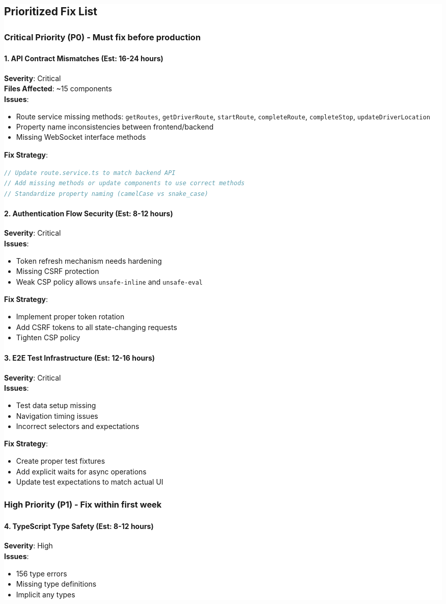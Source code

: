 ## Prioritized Fix List

### Critical Priority (P0) - Must fix before production

#### 1. API Contract Mismatches (Est: 16-24 hours)
**Severity**: Critical  
**Files Affected**: ~15 components  
**Issues**:
- Route service missing methods: `getRoutes`, `getDriverRoute`, `startRoute`, `completeRoute`, `completeStop`, `updateDriverLocation`
- Property name inconsistencies between frontend/backend
- Missing WebSocket interface methods

**Fix Strategy**:
```typescript
// Update route.service.ts to match backend API
// Add missing methods or update components to use correct methods
// Standardize property naming (camelCase vs snake_case)
```

#### 2. Authentication Flow Security (Est: 8-12 hours)
**Severity**: Critical  
**Issues**:
- Token refresh mechanism needs hardening
- Missing CSRF protection
- Weak CSP policy allows `unsafe-inline` and `unsafe-eval`

**Fix Strategy**:
- Implement proper token rotation
- Add CSRF tokens to all state-changing requests
- Tighten CSP policy

#### 3. E2E Test Infrastructure (Est: 12-16 hours)
**Severity**: Critical  
**Issues**:
- Test data setup missing
- Navigation timing issues
- Incorrect selectors and expectations

**Fix Strategy**:
- Create proper test fixtures
- Add explicit waits for async operations
- Update test expectations to match actual UI

### High Priority (P1) - Fix within first week

#### 4. TypeScript Type Safety (Est: 8-12 hours)
**Severity**: High  
**Issues**:
- 156 type errors
- Missing type definitions
- Implicit any types
